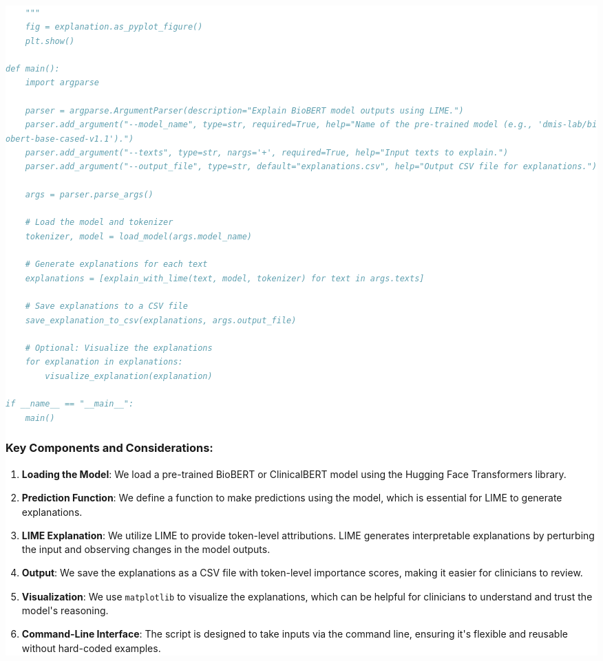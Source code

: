 ```python
    """
    fig = explanation.as_pyplot_figure()
    plt.show()

def main():
    import argparse

    parser = argparse.ArgumentParser(description="Explain BioBERT model outputs using LIME.")
    parser.add_argument("--model_name", type=str, required=True, help="Name of the pre-trained model (e.g., 'dmis-lab/biobert-base-cased-v1.1').")
    parser.add_argument("--texts", type=str, nargs='+', required=True, help="Input texts to explain.")
    parser.add_argument("--output_file", type=str, default="explanations.csv", help="Output CSV file for explanations.")

    args = parser.parse_args()

    # Load the model and tokenizer
    tokenizer, model = load_model(args.model_name)

    # Generate explanations for each text
    explanations = [explain_with_lime(text, model, tokenizer) for text in args.texts]

    # Save explanations to a CSV file
    save_explanation_to_csv(explanations, args.output_file)

    # Optional: Visualize the explanations
    for explanation in explanations:
        visualize_explanation(explanation)

if __name__ == "__main__":
    main()
```

### Key Components and Considerations:

1. **Loading the Model**: We load a pre-trained BioBERT or ClinicalBERT model using the Hugging Face Transformers library.
   
2. **Prediction Function**: We define a function to make predictions using the model, which is essential for LIME to generate explanations.

3. **LIME Explanation**: We utilize LIME to provide token-level attributions. LIME generates interpretable explanations by perturbing the input and observing changes in the model outputs.

4. **Output**: We save the explanations as a CSV file with token-level importance scores, making it easier for clinicians to review.

5. **Visualization**: We use `matplotlib` to visualize the explanations, which can be helpful for clinicians to understand and trust the model's reasoning.

6. **Command-Line Interface**: The script is designed to take inputs via the command line, ensuring it's flexible and reusable without hard-coded examples.
